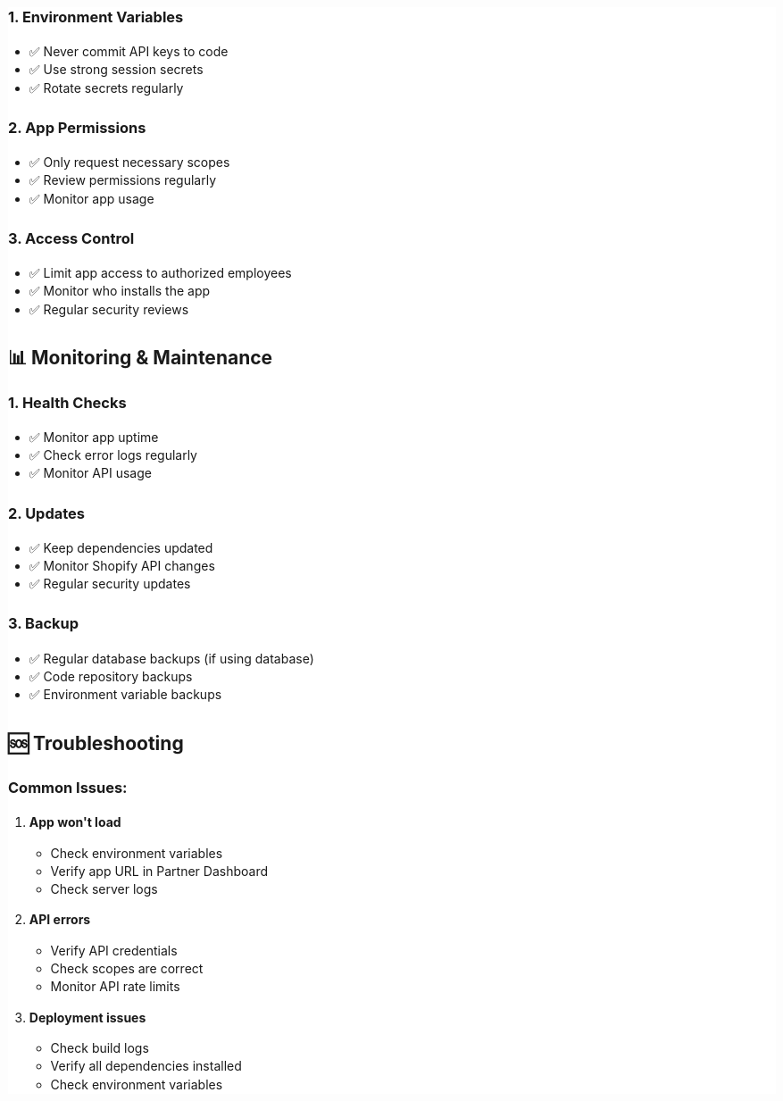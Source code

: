 ### 1. **Environment Variables**
- ✅ Never commit API keys to code
- ✅ Use strong session secrets
- ✅ Rotate secrets regularly

### 2. **App Permissions**
- ✅ Only request necessary scopes
- ✅ Review permissions regularly
- ✅ Monitor app usage

### 3. **Access Control**
- ✅ Limit app access to authorized employees
- ✅ Monitor who installs the app
- ✅ Regular security reviews

## 📊 Monitoring & Maintenance

### 1. **Health Checks**
- ✅ Monitor app uptime
- ✅ Check error logs regularly
- ✅ Monitor API usage

### 2. **Updates**
- ✅ Keep dependencies updated
- ✅ Monitor Shopify API changes
- ✅ Regular security updates

### 3. **Backup**
- ✅ Regular database backups (if using database)
- ✅ Code repository backups
- ✅ Environment variable backups

## 🆘 Troubleshooting

### Common Issues:

1. **App won't load**
   - Check environment variables
   - Verify app URL in Partner Dashboard
   - Check server logs

2. **API errors**
   - Verify API credentials
   - Check scopes are correct
   - Monitor API rate limits

3. **Deployment issues**
   - Check build logs
   - Verify all dependencies installed
   - Check environment variables
